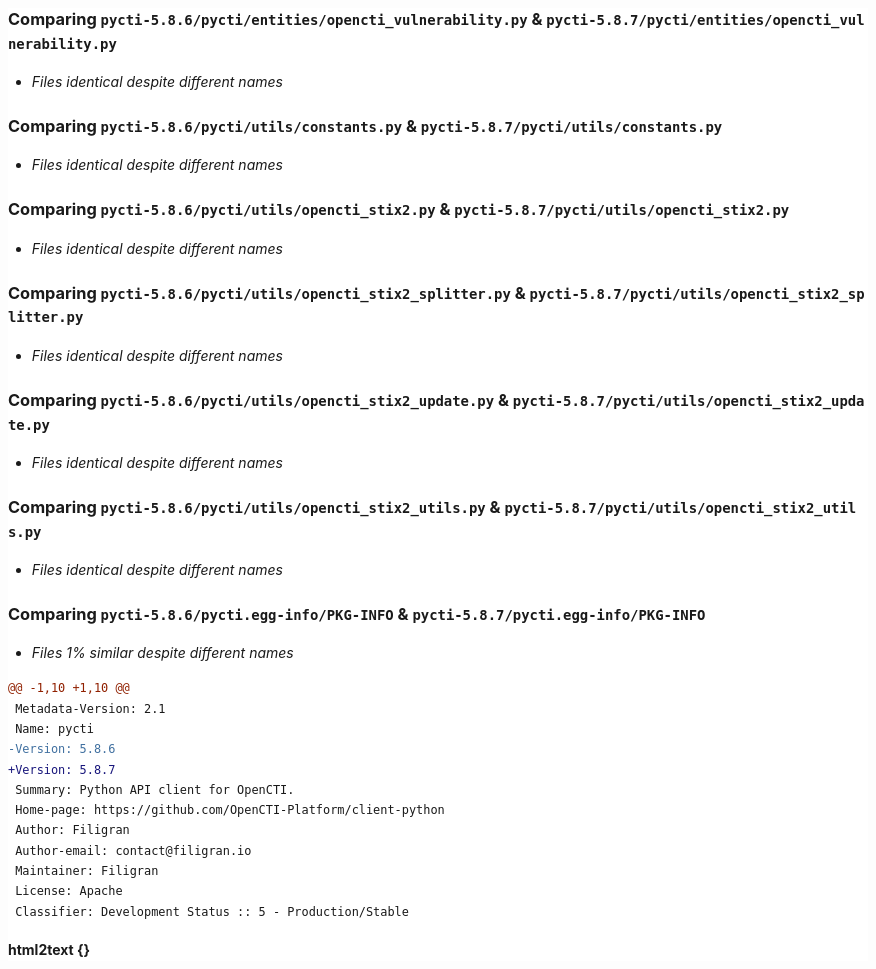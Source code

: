 ### Comparing `pycti-5.8.6/pycti/entities/opencti_vulnerability.py` & `pycti-5.8.7/pycti/entities/opencti_vulnerability.py`

 * *Files identical despite different names*

### Comparing `pycti-5.8.6/pycti/utils/constants.py` & `pycti-5.8.7/pycti/utils/constants.py`

 * *Files identical despite different names*

### Comparing `pycti-5.8.6/pycti/utils/opencti_stix2.py` & `pycti-5.8.7/pycti/utils/opencti_stix2.py`

 * *Files identical despite different names*

### Comparing `pycti-5.8.6/pycti/utils/opencti_stix2_splitter.py` & `pycti-5.8.7/pycti/utils/opencti_stix2_splitter.py`

 * *Files identical despite different names*

### Comparing `pycti-5.8.6/pycti/utils/opencti_stix2_update.py` & `pycti-5.8.7/pycti/utils/opencti_stix2_update.py`

 * *Files identical despite different names*

### Comparing `pycti-5.8.6/pycti/utils/opencti_stix2_utils.py` & `pycti-5.8.7/pycti/utils/opencti_stix2_utils.py`

 * *Files identical despite different names*

### Comparing `pycti-5.8.6/pycti.egg-info/PKG-INFO` & `pycti-5.8.7/pycti.egg-info/PKG-INFO`

 * *Files 1% similar despite different names*

```diff
@@ -1,10 +1,10 @@
 Metadata-Version: 2.1
 Name: pycti
-Version: 5.8.6
+Version: 5.8.7
 Summary: Python API client for OpenCTI.
 Home-page: https://github.com/OpenCTI-Platform/client-python
 Author: Filigran
 Author-email: contact@filigran.io
 Maintainer: Filigran
 License: Apache
 Classifier: Development Status :: 5 - Production/Stable
```

#### html2text {}
